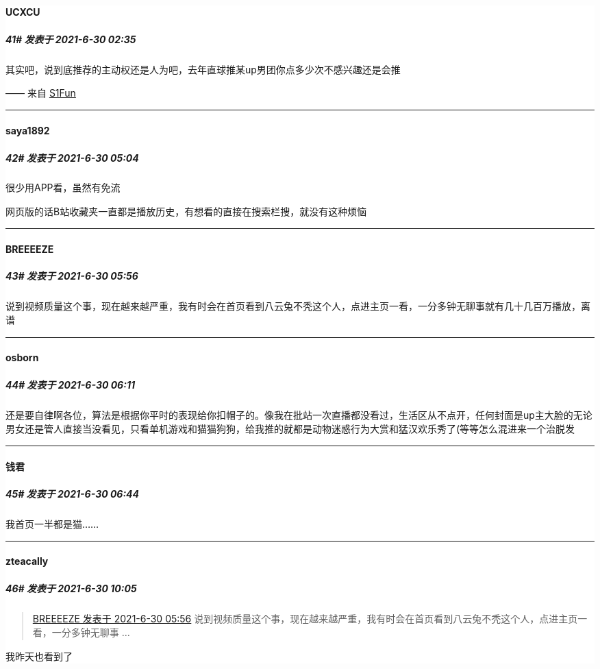 ####  UCXCU  
##### 41#       发表于 2021-6-30 02:35


其实吧，说到底推荐的主动权还是人为吧，去年直球推某up男团你点多少次不感兴趣还是会推

—— 来自 [S1Fun](https://s1fun.koalcat.com)


*****

####  saya1892  
##### 42#       发表于 2021-6-30 05:04


很少用APP看，虽然有免流

网页版的话B站收藏夹一直都是播放历史，有想看的直接在搜索栏搜，就没有这种烦恼


*****

####  BREEEEZE  
##### 43#       发表于 2021-6-30 05:56


说到视频质量这个事，现在越来越严重，我有时会在首页看到八云兔不秃这个人，点进主页一看，一分多钟无聊事就有几十几百万播放，离谱


*****

####  osborn  
##### 44#       发表于 2021-6-30 06:11


还是要自律啊各位，算法是根据你平时的表现给你扣帽子的。像我在批站一次直播都没看过，生活区从不点开，任何封面是up主大脸的无论男女还是管人直接当没看见，只看单机游戏和猫猫狗狗，给我推的就都是动物迷惑行为大赏和猛汉欢乐秀了(等等怎么混进来一个治脱发


*****

####  钱君  
##### 45#       发表于 2021-6-30 06:44


我首页一半都是猫……


*****

####  zteacally  
##### 46#       发表于 2021-6-30 10:05


<blockquote><a href="httphttps://bbs.saraba1st.com/2b/forum.php?mod=redirect&amp;goto=findpost&amp;pid=51787761&amp;ptid=2012687" target="_blank">BREEEEZE 发表于 2021-6-30 05:56</a>
说到视频质量这个事，现在越来越严重，我有时会在首页看到八云兔不秃这个人，点进主页一看，一分多钟无聊事 ...</blockquote>
我昨天也看到了
